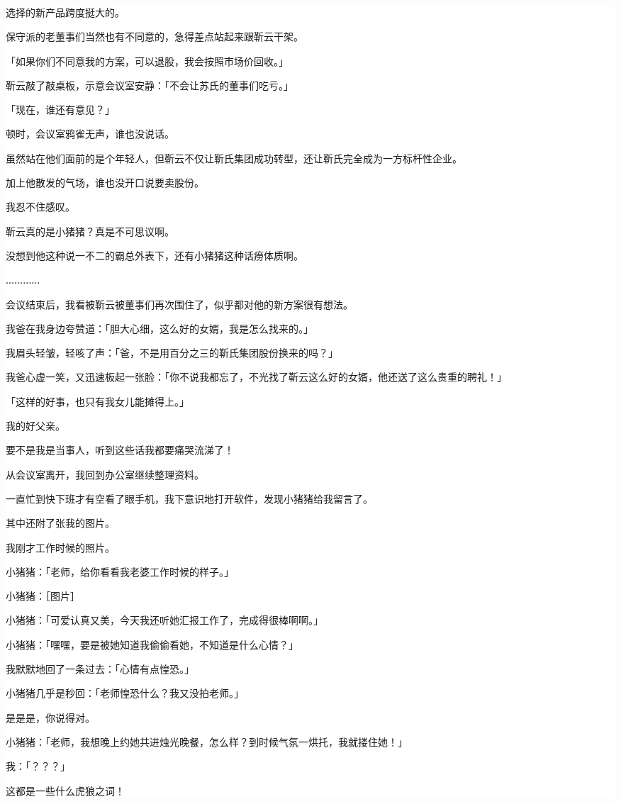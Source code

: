 选择的新产品跨度挺大的。

保守派的老董事们当然也有不同意的，急得差点站起来跟靳云干架。

「如果你们不同意我的方案，可以退股，我会按照市场价回收。」

靳云敲了敲桌板，示意会议室安静：「不会让苏氏的董事们吃亏。」

「现在，谁还有意见？」

顿时，会议室鸦雀无声，谁也没说话。

虽然站在他们面前的是个年轻人，但靳云不仅让靳氏集团成功转型，还让靳氏完全成为一方标杆性企业。

加上他散发的气场，谁也没开口说要卖股份。

我忍不住感叹。

靳云真的是小猪猪？真是不可思议啊。

没想到他这种说一不二的霸总外表下，还有小猪猪这种话痨体质啊。

…………

会议结束后，我看被靳云被董事们再次围住了，似乎都对他的新方案很有想法。

我爸在我身边夸赞道：「胆大心细，这么好的女婿，我是怎么找来的。」

我眉头轻皱，轻咳了声：「爸，不是用百分之三的靳氏集团股份换来的吗？」

我爸心虚一笑，又迅速板起一张脸：「你不说我都忘了，不光找了靳云这么好的女婿，他还送了这么贵重的聘礼！」

「这样的好事，也只有我女儿能摊得上。」

我的好父亲。

要不是我是当事人，听到这些话我都要痛哭流涕了！

从会议室离开，我回到办公室继续整理资料。

一直忙到快下班才有空看了眼手机，我下意识地打开软件，发现小猪猪给我留言了。

其中还附了张我的图片。

我刚才工作时候的照片。

小猪猪：「老师，给你看看我老婆工作时候的样子。」

小猪猪：［图片］

小猪猪：「可爱认真又美，今天我还听她汇报工作了，完成得很棒啊啊。」

小猪猪：「嘿嘿，要是被她知道我偷偷看她，不知道是什么心情？」

我默默地回了一条过去：「心情有点惶恐。」

小猪猪几乎是秒回：「老师惶恐什么？我又没拍老师。」

是是是，你说得对。

小猪猪：「老师，我想晚上约她共进烛光晚餐，怎么样？到时候气氛一烘托，我就搂住她！」

我：「？？？」

这都是一些什么虎狼之词！

